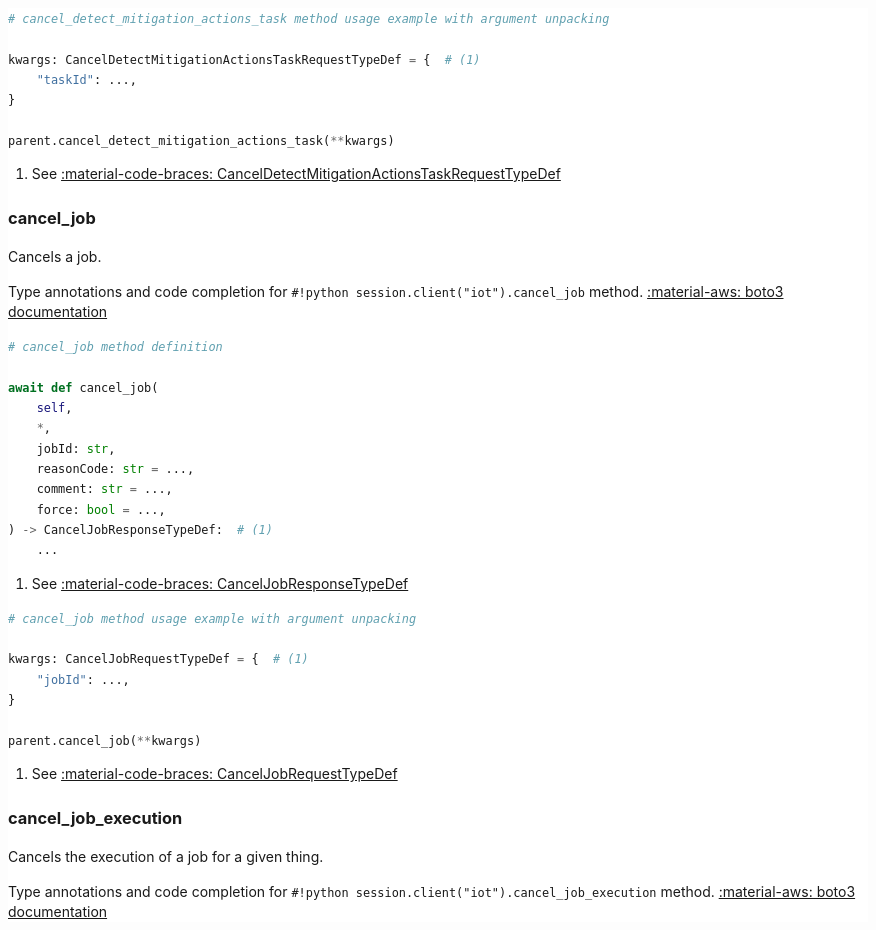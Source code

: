 ```python
# cancel_detect_mitigation_actions_task method usage example with argument unpacking

kwargs: CancelDetectMitigationActionsTaskRequestTypeDef = {  # (1)
    "taskId": ...,
}

parent.cancel_detect_mitigation_actions_task(**kwargs)
```

1. See [:material-code-braces: CancelDetectMitigationActionsTaskRequestTypeDef](./type_defs.md#canceldetectmitigationactionstaskrequesttypedef)

### cancel\_job

Cancels a job.

Type annotations and code completion for `#!python session.client("iot").cancel_job` method.
[:material-aws: boto3 documentation](https://boto3.amazonaws.com/v1/documentation/api/latest/reference/services/iot.html#IoT.Client)

```python
# cancel_job method definition

await def cancel_job(
    self,
    *,
    jobId: str,
    reasonCode: str = ...,
    comment: str = ...,
    force: bool = ...,
) -> CancelJobResponseTypeDef:  # (1)
    ...
```

1. See [:material-code-braces: CancelJobResponseTypeDef](./type_defs.md#canceljobresponsetypedef)


```python
# cancel_job method usage example with argument unpacking

kwargs: CancelJobRequestTypeDef = {  # (1)
    "jobId": ...,
}

parent.cancel_job(**kwargs)
```

1. See [:material-code-braces: CancelJobRequestTypeDef](./type_defs.md#canceljobrequesttypedef)

### cancel\_job\_execution

Cancels the execution of a job for a given thing.

Type annotations and code completion for `#!python session.client("iot").cancel_job_execution` method.
[:material-aws: boto3 documentation](https://boto3.amazonaws.com/v1/documentation/api/latest/reference/services/iot.html#IoT.Client)
